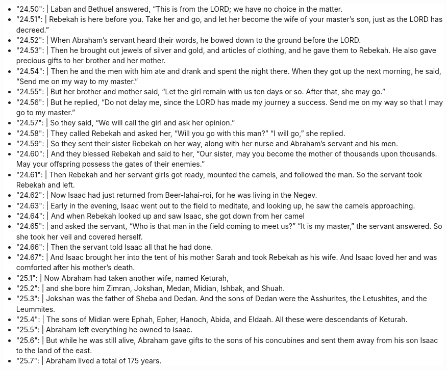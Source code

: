   - "24.50": |
      Laban and Bethuel answered, “This is from the LORD; we have no choice in the matter.
  - "24.51": |
      Rebekah is here before you. Take her and go, and let her become the wife of your master’s son, just as the LORD has decreed.”
  - "24.52": |
      When Abraham’s servant heard their words, he bowed down to the ground before the LORD.
  - "24.53": |
      Then he brought out jewels of silver and gold, and articles of clothing, and he gave them to Rebekah. He also gave precious gifts to her brother and her mother.
  - "24.54": |
      Then he and the men with him ate and drank and spent the night there. When they got up the next morning, he said, “Send me on my way to my master.”
  - "24.55": |
      But her brother and mother said, “Let the girl remain with us ten days or so. After that, she may go.”
  - "24.56": |
      But he replied, “Do not delay me, since the LORD has made my journey a success. Send me on my way so that I may go to my master.”
  - "24.57": |
      So they said, “We will call the girl and ask her opinion.”
  - "24.58": |
      They called Rebekah and asked her, “Will you go with this man?” “I will go,” she replied.
  - "24.59": |
      So they sent their sister Rebekah on her way, along with her nurse and Abraham’s servant and his men.
  - "24.60": |
      And they blessed Rebekah and said to her, “Our sister, may you become the mother of thousands upon thousands. May your offspring possess the gates of their enemies.”
  - "24.61": |
      Then Rebekah and her servant girls got ready, mounted the camels, and followed the man. So the servant took Rebekah and left.
  - "24.62": |
      Now Isaac had just returned from Beer-lahai-roi, for he was living in the Negev.
  - "24.63": |
      Early in the evening, Isaac went out to the field to meditate, and looking up, he saw the camels approaching.
  - "24.64": |
      And when Rebekah looked up and saw Isaac, she got down from her camel
  - "24.65": |
      and asked the servant, “Who is that man in the field coming to meet us?” “It is my master,” the servant answered. So she took her veil and covered herself.
  - "24.66": |
      Then the servant told Isaac all that he had done.
  - "24.67": |
      And Isaac brought her into the tent of his mother Sarah and took Rebekah as his wife. And Isaac loved her and was comforted after his mother’s death.
  - "25.1": |
      Now Abraham had taken another wife, named Keturah,
  - "25.2": |
      and she bore him Zimran, Jokshan, Medan, Midian, Ishbak, and Shuah.
  - "25.3": |
      Jokshan was the father of Sheba and Dedan. And the sons of Dedan were the Asshurites, the Letushites, and the Leummites.
  - "25.4": |
      The sons of Midian were Ephah, Epher, Hanoch, Abida, and Eldaah. All these were descendants of Keturah.
  - "25.5": |
      Abraham left everything he owned to Isaac.
  - "25.6": |
      But while he was still alive, Abraham gave gifts to the sons of his concubines and sent them away from his son Isaac to the land of the east.
  - "25.7": |
      Abraham lived a total of 175 years.
